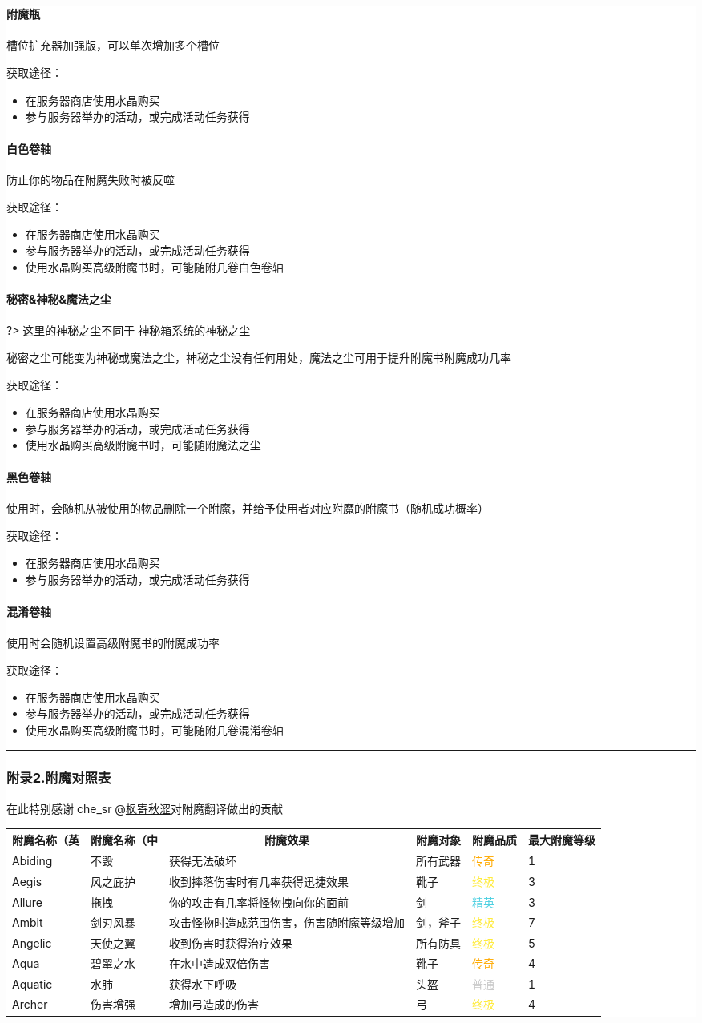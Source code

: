 #### 附魔瓶

槽位扩充器加强版，可以单次增加多个槽位

获取途径：
 - 在服务器商店使用水晶购买
 - 参与服务器举办的活动，或完成活动任务获得


#### 白色卷轴

防止你的物品在附魔失败时被反噬

获取途径：
 - 在服务器商店使用水晶购买
 - 参与服务器举办的活动，或完成活动任务获得
 - 使用水晶购买高级附魔书时，可能随附几卷白色卷轴

#### 秘密&神秘&魔法之尘

?> 这里的神秘之尘不同于 神秘箱系统的神秘之尘

秘密之尘可能变为神秘或魔法之尘，神秘之尘没有任何用处，魔法之尘可用于提升附魔书附魔成功几率

获取途径：
 - 在服务器商店使用水晶购买
 - 参与服务器举办的活动，或完成活动任务获得
 - 使用水晶购买高级附魔书时，可能随附魔法之尘

#### 黑色卷轴

使用时，会随机从被使用的物品删除一个附魔，并给予使用者对应附魔的附魔书（随机成功概率）

获取途径：
 - 在服务器商店使用水晶购买
 - 参与服务器举办的活动，或完成活动任务获得

#### 混淆卷轴

使用时会随机设置高级附魔书的附魔成功率

获取途径：
 - 在服务器商店使用水晶购买
 - 参与服务器举办的活动，或完成活动任务获得
 - 使用水晶购买高级附魔书时，可能随附几卷混淆卷轴


----------


### 附录2.附魔对照表

在此特别感谢 che_sr @[枫寄秋涩](https://coldplays.net/members/%E6%9E%AB%E5%AF%84%E7%A7%8B%E6%B6%A9.62/)对附魔翻译做出的贡献

| 附魔名称（英           | 附魔名称（中 | 附魔效果                                   | 附魔对象      | 附魔品质      | 最大附魔等级 |
|------------------|--------|----------------------------------------|-----------|-----------|--------|
| Abiding          | 不毁     | 获得无法破坏                                 | 所有武器      | <font color=FFAA00>传奇</font> | 1      |
| Aegis            | 风之庇护   | 收到摔落伤害时有几率获得迅捷效果                       | 靴子        | <font color=FFEB3B>终极</font>  | 3      |
| Allure           | 拖拽     | 你的攻击有几率将怪物拽向你的面前                       | 剑         | <font color=4DD0E1>精英</font>     | 3      |
| Ambit            | 剑刃风暴   | 攻击怪物时造成范围伤害，伤害随附魔等级增加                  | 剑，斧子      | <font color=FFEB3B>终极</font>  | 7      |
| Angelic          | 天使之翼   | 收到伤害时获得治疗效果                            | 所有防具      | <font color=FFEB3B>终极</font>  | 5      |
| Aqua             | 碧翠之水   | 在水中造成双倍伤害                              | 靴子        | <font color=FFAA00>传奇</font> | 4      |
| Aquatic          | 水肺     | 获得水下呼吸                                 | 头盔        | <font color=c8c8c8>普通</font>    | 1      |
| Archer           | 伤害增强   | 增加弓造成的伤害                               | 弓         | <font color=FFEB3B>终极</font>  | 4      |